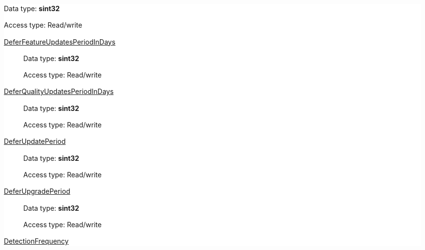 Data type: **sint32**
</dt> <dt>

Access type: Read/write
</dt> </dl>

</dd> <dt>

[DeferFeatureUpdatesPeriodInDays](https://docs.microsoft.com/windows/client-management/mdm/policy-csp-update#update-deferfeatureupdatesperiodindays)
</dt> <dd> <dl> <dt>

Data type: **sint32**
</dt> <dt>

Access type: Read/write
</dt> </dl>

</dd> <dt>

[DeferQualityUpdatesPeriodInDays](https://docs.microsoft.com/windows/client-management/mdm/policy-csp-update#update-deferqualityupdatesperiodindays)
</dt> <dd> <dl> <dt>

Data type: **sint32**
</dt> <dt>

Access type: Read/write
</dt> </dl>

</dd> <dt>

[DeferUpdatePeriod](https://docs.microsoft.com/windows/client-management/mdm/policy-csp-update#update-deferupdateperiod)
</dt> <dd> <dl> <dt>

Data type: **sint32**
</dt> <dt>

Access type: Read/write
</dt> </dl>

</dd> <dt>

[DeferUpgradePeriod](https://docs.microsoft.com/windows/client-management/mdm/policy-csp-update#update-deferupgradeperiod)
</dt> <dd> <dl> <dt>

Data type: **sint32**
</dt> <dt>

Access type: Read/write
</dt> </dl>

</dd> <dt>

[DetectionFrequency](https://docs.microsoft.com/windows/client-management/mdm/policy-csp-update#update-detectionfrequency)
</dt> <dd> <dl> <dt>
